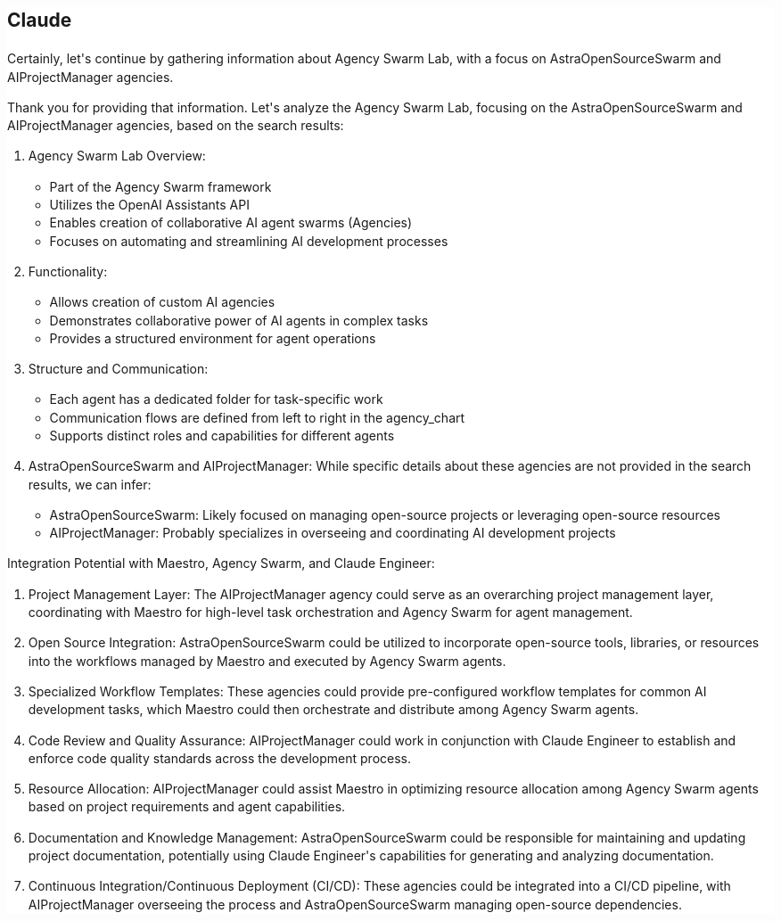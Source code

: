 ## Claude

Certainly, let's continue by gathering information about Agency Swarm Lab, with a focus on AstraOpenSourceSwarm and AIProjectManager agencies.

Thank you for providing that information. Let's analyze the Agency Swarm Lab, focusing on the AstraOpenSourceSwarm and AIProjectManager agencies, based on the search results:

1. Agency Swarm Lab Overview:
   - Part of the Agency Swarm framework
   - Utilizes the OpenAI Assistants API
   - Enables creation of collaborative AI agent swarms (Agencies)
   - Focuses on automating and streamlining AI development processes

2. Functionality:
   - Allows creation of custom AI agencies
   - Demonstrates collaborative power of AI agents in complex tasks
   - Provides a structured environment for agent operations

3. Structure and Communication:
   - Each agent has a dedicated folder for task-specific work
   - Communication flows are defined from left to right in the agency_chart
   - Supports distinct roles and capabilities for different agents

4. AstraOpenSourceSwarm and AIProjectManager:
   While specific details about these agencies are not provided in the search results, we can infer:
   - AstraOpenSourceSwarm: Likely focused on managing open-source projects or leveraging open-source resources
   - AIProjectManager: Probably specializes in overseeing and coordinating AI development projects

Integration Potential with Maestro, Agency Swarm, and Claude Engineer:
1. Project Management Layer: The AIProjectManager agency could serve as an overarching project management layer, coordinating with Maestro for high-level task orchestration and Agency Swarm for agent management.

2. Open Source Integration: AstraOpenSourceSwarm could be utilized to incorporate open-source tools, libraries, or resources into the workflows managed by Maestro and executed by Agency Swarm agents.

3. Specialized Workflow Templates: These agencies could provide pre-configured workflow templates for common AI development tasks, which Maestro could then orchestrate and distribute among Agency Swarm agents.

4. Code Review and Quality Assurance: AIProjectManager could work in conjunction with Claude Engineer to establish and enforce code quality standards across the development process.

5. Resource Allocation: AIProjectManager could assist Maestro in optimizing resource allocation among Agency Swarm agents based on project requirements and agent capabilities.

6. Documentation and Knowledge Management: AstraOpenSourceSwarm could be responsible for maintaining and updating project documentation, potentially using Claude Engineer's capabilities for generating and analyzing documentation.

7. Continuous Integration/Continuous Deployment (CI/CD): These agencies could be integrated into a CI/CD pipeline, with AIProjectManager overseeing the process and AstraOpenSourceSwarm managing open-source dependencies.
